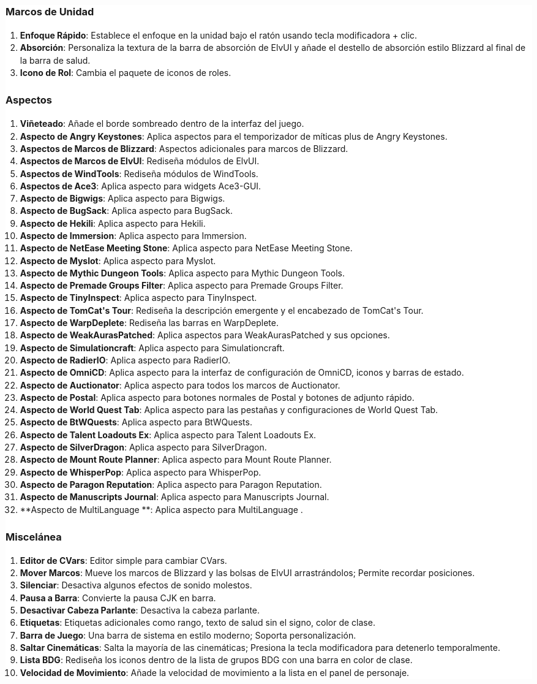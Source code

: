 ### Marcos de Unidad

1. **Enfoque Rápido**: Establece el enfoque en la unidad bajo el ratón usando tecla modificadora + clic.
2. **Absorción**: Personaliza la textura de la barra de absorción de ElvUI y añade el destello de absorción estilo Blizzard al final de la barra de salud.
3. **Icono de Rol**: Cambia el paquete de iconos de roles.

### Aspectos

1. **Viñeteado**: Añade el borde sombreado dentro de la interfaz del juego.
2. **Aspecto de Angry Keystones**: Aplica aspectos para el temporizador de míticas plus de Angry Keystones.
3. **Aspectos de Marcos de Blizzard**: Aspectos adicionales para marcos de Blizzard.
4. **Aspectos de Marcos de ElvUI**: Rediseña módulos de ElvUI.
5. **Aspectos de WindTools**: Rediseña módulos de WindTools.
6. **Aspectos de Ace3**: Aplica aspecto para widgets Ace3-GUI.
7. **Aspecto de Bigwigs**: Aplica aspecto para Bigwigs.
8. **Aspecto de BugSack**: Aplica aspecto para BugSack.
9. **Aspecto de Hekili**: Aplica aspecto para Hekili.
10. **Aspecto de Immersion**: Aplica aspecto para Immersion.
11. **Aspecto de NetEase Meeting Stone**: Aplica aspecto para NetEase Meeting Stone.
12. **Aspecto de Myslot**: Aplica aspecto para Myslot.
13. **Aspecto de Mythic Dungeon Tools**: Aplica aspecto para Mythic Dungeon Tools.
14. **Aspecto de Premade Groups Filter**: Aplica aspecto para Premade Groups Filter.
15. **Aspecto de TinyInspect**: Aplica aspecto para TinyInspect.
16. **Aspecto de TomCat's Tour**: Rediseña la descripción emergente y el encabezado de TomCat's Tour.
17. **Aspecto de WarpDeplete**: Rediseña las barras en WarpDeplete.
18. **Aspecto de WeakAurasPatched**: Aplica aspectos para WeakAurasPatched y sus opciones.
19. **Aspecto de Simulationcraft**: Aplica aspecto para Simulationcraft.
20. **Aspecto de RadierIO**: Aplica aspecto para RadierIO.
21. **Aspecto de OmniCD**: Aplica aspecto para la interfaz de configuración de OmniCD, iconos y barras de estado.
22. **Aspecto de Auctionator**: Aplica aspecto para todos los marcos de Auctionator.
23. **Aspecto de Postal**: Aplica aspecto para botones normales de Postal y botones de adjunto rápido.
24. **Aspecto de World Quest Tab**: Aplica aspecto para las pestañas y configuraciones de World Quest Tab.
25. **Aspecto de BtWQuests**: Aplica aspecto para BtWQuests.
26. **Aspecto de Talent Loadouts Ex**: Aplica aspecto para Talent Loadouts Ex.
27. **Aspecto de SilverDragon**: Aplica aspecto para SilverDragon.
28. **Aspecto de Mount Route Planner**: Aplica aspecto para Mount Route Planner.
29. **Aspecto de WhisperPop**: Aplica aspecto para WhisperPop.
30. **Aspecto de Paragon Reputation**: Aplica aspecto para Paragon Reputation.
31. **Aspecto de Manuscripts Journal**: Aplica aspecto para Manuscripts Journal.
32. **Aspecto de MultiLanguage **: Aplica aspecto para MultiLanguage .

### Miscelánea

1. **Editor de CVars**: Editor simple para cambiar CVars.
2. **Mover Marcos**: Mueve los marcos de Blizzard y las bolsas de ElvUI arrastrándolos; Permite recordar posiciones.
3. **Silenciar**: Desactiva algunos efectos de sonido molestos.
4. **Pausa a Barra**: Convierte la pausa CJK en barra.
5. **Desactivar Cabeza Parlante**: Desactiva la cabeza parlante.
6. **Etiquetas**: Etiquetas adicionales como rango, texto de salud sin el signo, color de clase.
7. **Barra de Juego**: Una barra de sistema en estilo moderno; Soporta personalización.
8. **Saltar Cinemáticas**: Salta la mayoría de las cinemáticas; Presiona la tecla modificadora para detenerlo temporalmente.
9. **Lista BDG**: Rediseña los iconos dentro de la lista de grupos BDG con una barra en color de clase.
10. **Velocidad de Movimiento**: Añade la velocidad de movimiento a la lista en el panel de personaje.